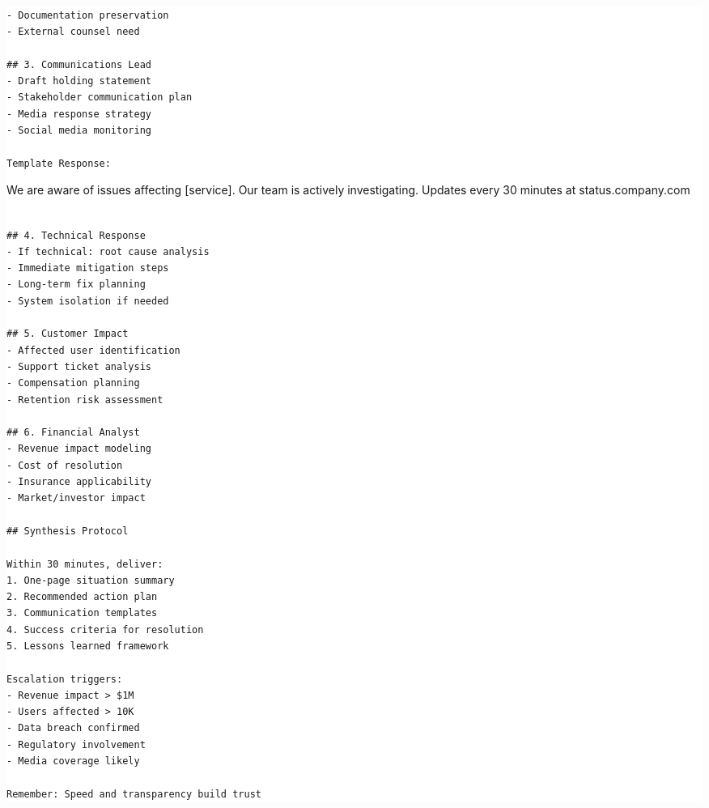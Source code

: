 ```
- Documentation preservation
- External counsel need

## 3. Communications Lead
- Draft holding statement
- Stakeholder communication plan
- Media response strategy
- Social media monitoring

Template Response:
```
We are aware of issues affecting [service].
Our team is actively investigating.
Updates every 30 minutes at status.company.com
```

## 4. Technical Response
- If technical: root cause analysis
- Immediate mitigation steps
- Long-term fix planning
- System isolation if needed

## 5. Customer Impact
- Affected user identification
- Support ticket analysis
- Compensation planning
- Retention risk assessment

## 6. Financial Analyst
- Revenue impact modeling
- Cost of resolution
- Insurance applicability
- Market/investor impact

## Synthesis Protocol

Within 30 minutes, deliver:
1. One-page situation summary
2. Recommended action plan
3. Communication templates
4. Success criteria for resolution
5. Lessons learned framework

Escalation triggers:
- Revenue impact > $1M
- Users affected > 10K  
- Data breach confirmed
- Regulatory involvement
- Media coverage likely

Remember: Speed and transparency build trust
```
